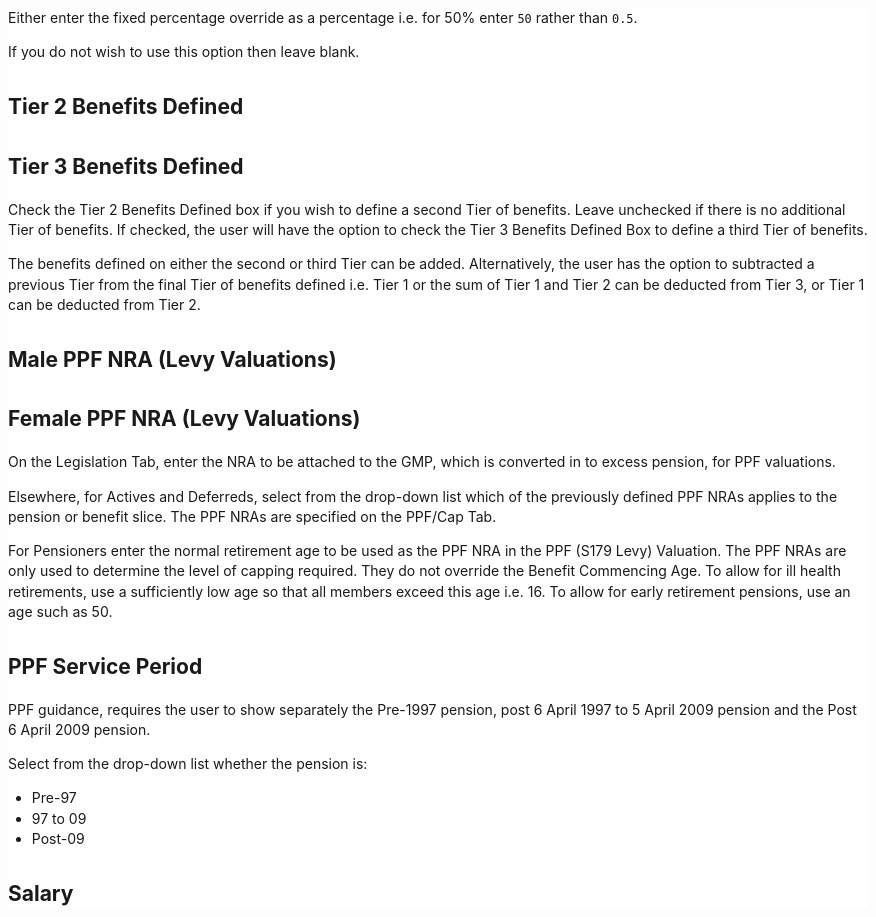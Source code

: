 Either enter the fixed percentage override as a percentage i.e. for 50%
enter `50` rather than `0.5`.

If you do not wish to use this option then leave blank.

## Tier 2 Benefits Defined

## Tier 3 Benefits Defined

Check the Tier 2 Benefits Defined box if you wish to define a second
Tier of benefits. Leave unchecked if there is no additional Tier of
benefits. If checked, the user will have the option to check the Tier 3
Benefits Defined Box to define a third Tier of benefits.

The benefits defined on either the second or third Tier can be added.
Alternatively, the user has the option to subtracted a previous Tier
from the final Tier of benefits defined i.e. Tier 1 or the sum of Tier 1
and Tier 2 can be deducted from Tier 3, or Tier 1 can be deducted from
Tier 2.

## Male PPF NRA (Levy Valuations)

## Female PPF NRA (Levy Valuations)

On the Legislation Tab, enter the NRA to be attached to the GMP, which
is converted in to excess pension, for PPF valuations.

Elsewhere, for Actives and Deferreds, select from the drop-down list
which of the previously defined PPF NRAs applies to the pension or
benefit slice. The PPF NRAs are specified on the PPF/Cap Tab.

For Pensioners enter the normal retirement age to be used as the PPF NRA
in the PPF (S179 Levy) Valuation. The PPF NRAs are only used to
determine the level of capping required. They do not override the
Benefit Commencing Age. To allow for ill health retirements, use a
sufficiently low age so that all members exceed this age i.e. 16. To allow
for early retirement pensions, use an age such as 50.

## PPF Service Period

PPF guidance, requires the user to show separately the Pre-1997 pension,
post 6 April 1997 to 5 April 2009 pension and the Post 6 April 2009
pension.

Select from the drop-down list whether the pension is:

-   Pre-97
-   97 to 09
-   Post-09

## Salary
